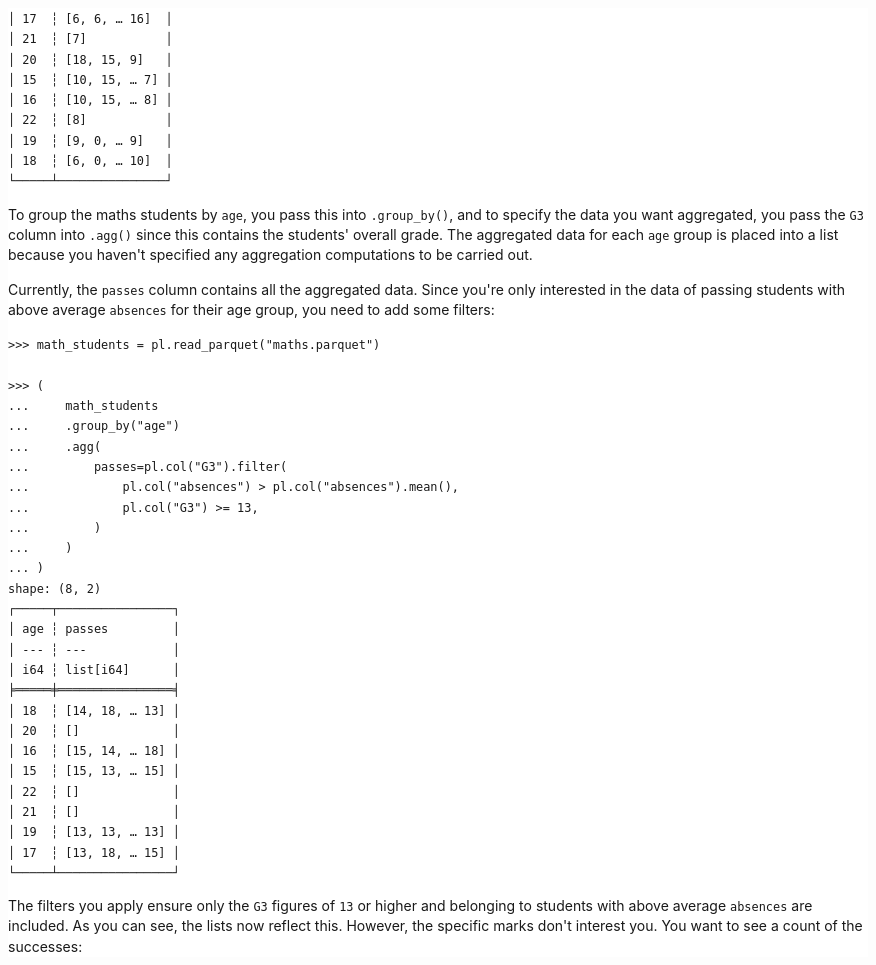 ```pycon
│ 17  ┆ [6, 6, … 16]  │
│ 21  ┆ [7]           │
│ 20  ┆ [18, 15, 9]   │
│ 15  ┆ [10, 15, … 7] │
│ 16  ┆ [10, 15, … 8] │
│ 22  ┆ [8]           │
│ 19  ┆ [9, 0, … 9]   │
│ 18  ┆ [6, 0, … 10]  │
└─────┴───────────────┘
```

To group the maths students by `age`, you pass this into `.group_by()`, and to specify the data you want aggregated, you pass the `G3` column into `.agg()` since this contains the students' overall grade. The aggregated data for each `age` group is placed into a list because you haven't specified any aggregation computations to be carried out.

Currently, the `passes` column contains all the aggregated data. Since you're only interested in the data of passing students with above average `absences` for their age group, you need to add some filters:

```pycon hl_lines="7-10"
>>> math_students = pl.read_parquet("maths.parquet")

>>> (
...     math_students
...     .group_by("age")
...     .agg(
...         passes=pl.col("G3").filter(
...             pl.col("absences") > pl.col("absences").mean(),
...             pl.col("G3") >= 13,
...         )
...     )
... )
shape: (8, 2)
┌─────┬────────────────┐
│ age ┆ passes         │
│ --- ┆ ---            │
│ i64 ┆ list[i64]      │
╞═════╪════════════════╡
│ 18  ┆ [14, 18, … 13] │
│ 20  ┆ []             │
│ 16  ┆ [15, 14, … 18] │
│ 15  ┆ [15, 13, … 15] │
│ 22  ┆ []             │
│ 21  ┆ []             │
│ 19  ┆ [13, 13, … 13] │
│ 17  ┆ [13, 18, … 15] │
└─────┴────────────────┘
```

The filters you apply ensure only the `G3` figures of `13` or higher and belonging to students with above average `absences` are included. As you can see, the lists now reflect this. However, the specific marks don't interest you. You want to see a count of the successes:
